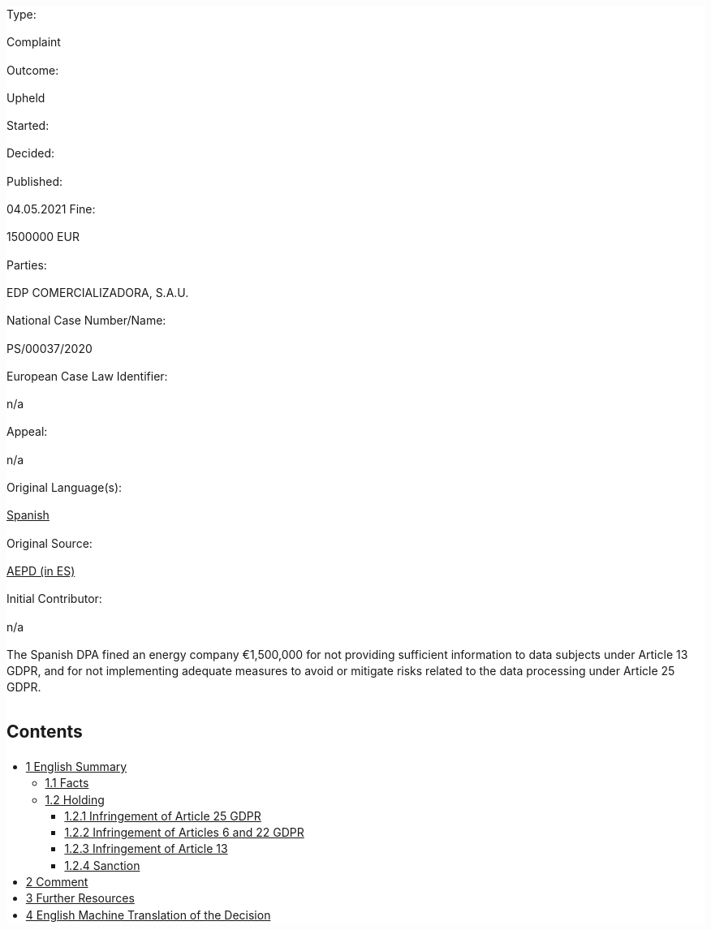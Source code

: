 Type:

Complaint

Outcome:

Upheld

Started:

Decided:

Published:

04.05.2021 Fine:

1500000 EUR

Parties:

EDP COMERCIALIZADORA, S.A.U.

National Case Number/Name:

PS/00037/2020

European Case Law Identifier:

n/a

Appeal:

n/a

Original Language(s):

[Spanish](/index.php?title=Category:Spanish "Category:Spanish")

Original Source:

[AEPD (in ES)](https://www.aepd.es/es/documento/ps-00037-2020.pdf)

Initial Contributor:

n/a

The Spanish DPA fined an energy company €1,500,000 for not providing sufficient information to data subjects under Article 13 GDPR, and for not implementing adequate measures to avoid or mitigate risks related to the data processing under Article 25 GDPR.

## Contents

*   [1 English Summary](#English_Summary)
    *   [1.1 Facts](#Facts)
    *   [1.2 Holding](#Holding)
        *   [1.2.1 Infringement of Article 25 GDPR](#Infringement_of_Article_25_GDPR)
        *   [1.2.2 Infringement of Articles 6 and 22 GDPR](#Infringement_of_Articles_6_and_22_GDPR)
        *   [1.2.3 Infringement of Article 13](#Infringement_of_Article_13)
        *   [1.2.4 Sanction](#Sanction)
*   [2 Comment](#Comment)
*   [3 Further Resources](#Further_Resources)
*   [4 English Machine Translation of the Decision](#English_Machine_Translation_of_the_Decision)
